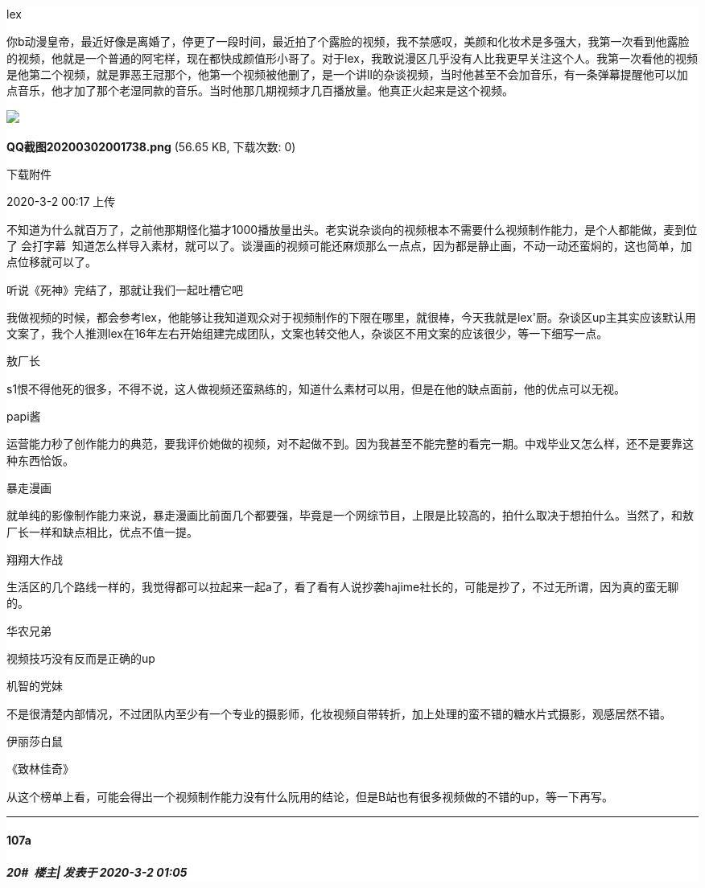 
lex

你b动漫皇帝，最近好像是离婚了，停更了一段时间，最近拍了个露脸的视频，我不禁感叹，美颜和化妆术是多强大，我第一次看到他露脸的视频，他就是一个普通的阿宅样，现在都快成颜值形小哥了。对于lex，我敢说漫区几乎没有人比我更早关注这个人。我第一次看他的视频是他第二个视频，就是罪恶王冠那个，他第一个视频被他删了，是一个讲ll的杂谈视频，当时他甚至不会加音乐，有一条弹幕提醒他可以加点音乐，他才加了那个老湿同款的音乐。当时他那几期视频才几百播放量。他真正火起来是这个视频。

<img src="https://img.saraba1st.com/forum/202003/02/001747y9iryr2xbzux2uk7.png" referrerpolicy="no-referrer">


<strong>QQ截图20200302001738.png</strong> (56.65 KB, 下载次数: 0)

下载附件

2020-3-2 00:17 上传


不知道为什么就百万了，之前他那期怪化猫才1000播放量出头。老实说杂谈向的视频根本不需要什么视频制作能力，是个人都能做，麦到位了 会打字幕  知道怎么样导入素材，就可以了。谈漫画的视频可能还麻烦那么一点点，因为都是静止画，不动一动还蛮焖的，这也简单，加点位移就可以了。

听说《死神》完结了，那就让我们一起吐槽它吧


我做视频的时候，都会参考lex，他能够让我知道观众对于视频制作的下限在哪里，就很棒，今天我就是lex'厨。杂谈区up主其实应该默认用文案了，我个人推测lex在16年左右开始组建完成团队，文案也转交他人，杂谈区不用文案的应该很少，等一下细写一点。


敖厂长

s1恨不得他死的很多，不得不说，这人做视频还蛮熟练的，知道什么素材可以用，但是在他的缺点面前，他的优点可以无视。


papi酱

运营能力秒了创作能力的典范，要我评价她做的视频，对不起做不到。因为我甚至不能完整的看完一期。中戏毕业又怎么样，还不是要靠这种东西恰饭。


暴走漫画

就单纯的影像制作能力来说，暴走漫画比前面几个都要强，毕竟是一个网综节目，上限是比较高的，拍什么取决于想拍什么。当然了，和敖厂长一样和缺点相比，优点不值一提。


翔翔大作战

生活区的几个路线一样的，我觉得都可以拉起来一起a了，看了看有人说抄袭hajime社长的，可能是抄了，不过无所谓，因为真的蛮无聊的。


华农兄弟

视频技巧没有反而是正确的up


机智的党妹

不是很清楚内部情况，不过团队内至少有一个专业的摄影师，化妆视频自带转折，加上处理的蛮不错的糖水片式摄影，观感居然不错。


伊丽莎白鼠

《致林佳奇》

从这个榜单上看，可能会得出一个视频制作能力没有什么阮用的结论，但是B站也有很多视频做的不错的up，等一下再写。


-----

####  107a  
##### 20#         楼主| 发表于 2020-3-2 01:05
